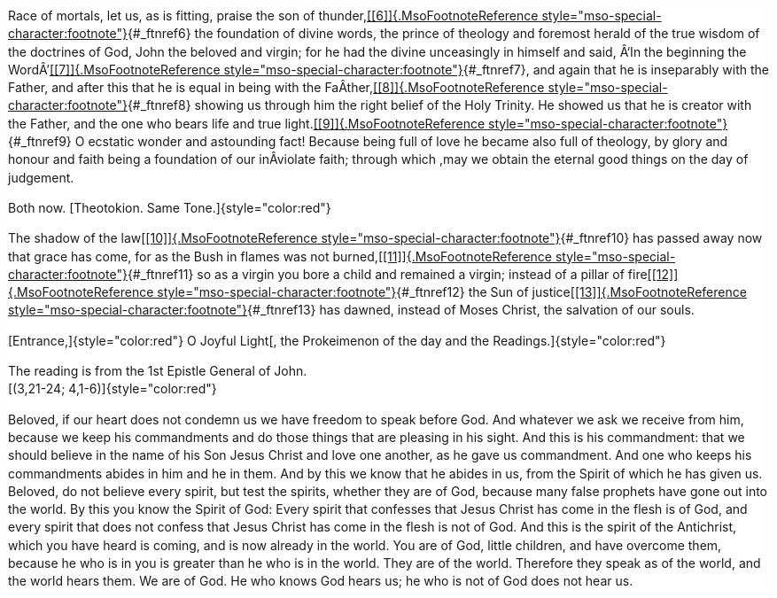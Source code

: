 Race of mortals, let us, as is fitting, praise the son of
thunder,[[\[6\]]{.MsoFootnoteReference
style="mso-special-character:footnote"}](#_ftn6){#_ftnref6} the
foundation of divine words, the prince of theology and foremost herald
of the true wisdom of the doctrines of God, John the beloved and virgin;
for he had the divine unceasingly in himself and said, Â‘In the
beginning the WordÂ’[[\[7\]]{.MsoFootnoteReference
style="mso-special-character:footnote"}](#_ftn7){#_ftnref7}, and again
that he is inseparably with the Father, and after this that he is equal
in being with the FaÂ­ther,[[\[8\]]{.MsoFootnoteReference
style="mso-special-character:footnote"}](#_ftn8){#_ftnref8} showing us
through him the right belief of the Holy Trinity. He showed us that he
is creator with the Father, and the one who bears life and true
light.[[\[9\]]{.MsoFootnoteReference
style="mso-special-character:footnote"}](#_ftn9){#_ftnref9} O ecstatic
wonder and astounding fact! Because being full of love he became also
full of theology, by glory and honour and faith being a foundation of
our inÂ­violate faith; through which ,may we obtain the eternal good
things on the day of judgement.

Both now. [Theotokion. Same Tone.]{style="color:red"}

The shadow of the law[[\[10\]]{.MsoFootnoteReference
style="mso-special-character:footnote"}](#_ftn10){#_ftnref10} has passed
away now that grace has come, for as the Bush in flames was not
burned,[[\[11\]]{.MsoFootnoteReference
style="mso-special-character:footnote"}](#_ftn11){#_ftnref11} so as a
virgin you bore a child and remained a virgin; instead of a pillar of
fire[[\[12\]]{.MsoFootnoteReference
style="mso-special-character:footnote"}](#_ftn12){#_ftnref12} the Sun of
justice[[\[13\]]{.MsoFootnoteReference
style="mso-special-character:footnote"}](#_ftn13){#_ftnref13} has
dawned, instead of Moses Christ, the salvation of our souls.

[Entrance,]{style="color:red"} O Joyful Light[, the Prokeimenon of the
day and the Readings.]{style="color:red"}

The reading is from the 1st Epistle General of John.\
[(3,21-24; 4,1-6)]{style="color:red"}

Beloved, if our heart does not condemn us we have freedom to speak
before God. And whatever we ask we receive from him, because we keep his
commandments and do those things that are pleasing in his sight. And
this is his commandment: that we should believe in the name of his Son
Jesus Christ and love one another, as he gave us commandment. And one
who keeps his commandments abides in him and he in them. And by this we
know that he abides in us, from the Spirit of which he has given us.
Beloved, do not believe every spirit, but test the spirits, whether they
are of God, because many false prophets have gone out into the world. By
this you know the Spirit of God: Every spirit that confesses that Jesus
Christ has come in the flesh is of God, and every spirit that does not
confess that Jesus Christ has come in the flesh is not of God. And this
is the spirit of the Antichrist, which you have heard is coming, and is
now already in the world. You are of God, little children, and have
overcome them, because he who is in you is greater than he who is in the
world. They are of the world. Therefore they speak as of the world, and
the world hears them. We are of God. He who knows God hears us; he who
is not of God does not hear us.
